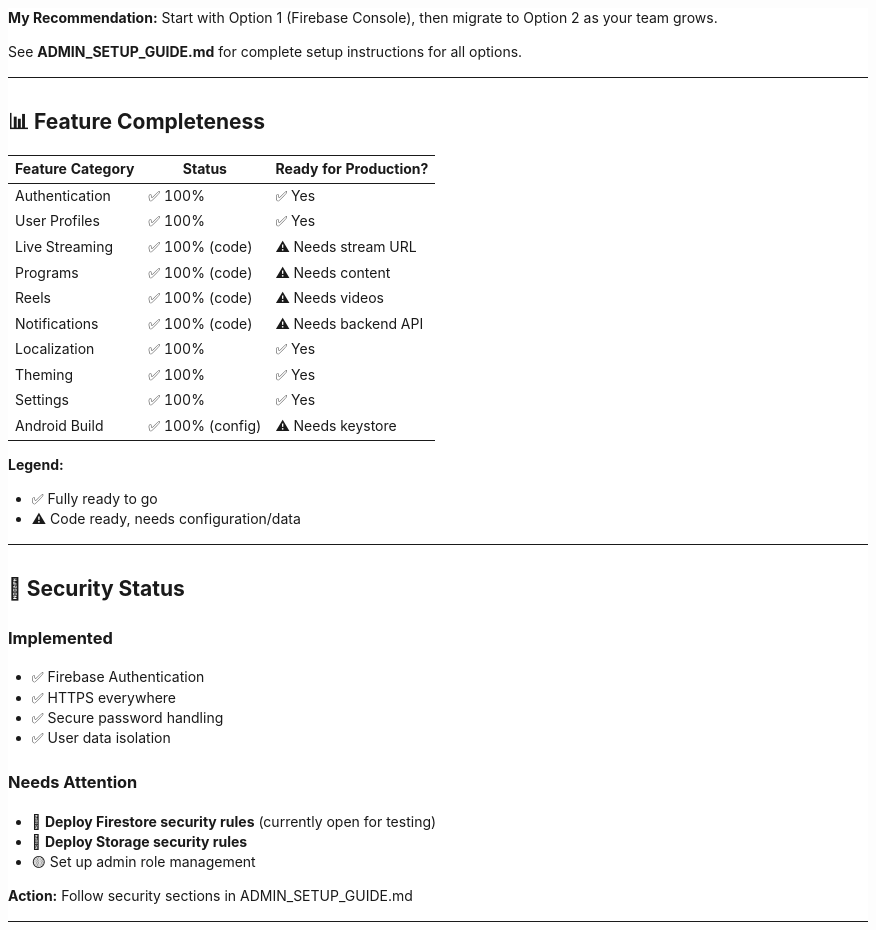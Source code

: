 **My Recommendation:** Start with Option 1 (Firebase Console), then migrate to Option 2 as your team grows.

See **ADMIN_SETUP_GUIDE.md** for complete setup instructions for all options.

---

## 📊 Feature Completeness

| Feature Category | Status | Ready for Production? |
|-----------------|--------|----------------------|
| Authentication | ✅ 100% | ✅ Yes |
| User Profiles | ✅ 100% | ✅ Yes |
| Live Streaming | ✅ 100% (code) | ⚠️ Needs stream URL |
| Programs | ✅ 100% (code) | ⚠️ Needs content |
| Reels | ✅ 100% (code) | ⚠️ Needs videos |
| Notifications | ✅ 100% (code) | ⚠️ Needs backend API |
| Localization | ✅ 100% | ✅ Yes |
| Theming | ✅ 100% | ✅ Yes |
| Settings | ✅ 100% | ✅ Yes |
| Android Build | ✅ 100% (config) | ⚠️ Needs keystore |

**Legend:**
- ✅ Fully ready to go
- ⚠️ Code ready, needs configuration/data

---

## 🔐 Security Status

### Implemented
- ✅ Firebase Authentication
- ✅ HTTPS everywhere
- ✅ Secure password handling
- ✅ User data isolation

### Needs Attention
- 🔴 **Deploy Firestore security rules** (currently open for testing)
- 🔴 **Deploy Storage security rules**
- 🟡 Set up admin role management

**Action:** Follow security sections in ADMIN_SETUP_GUIDE.md

---
